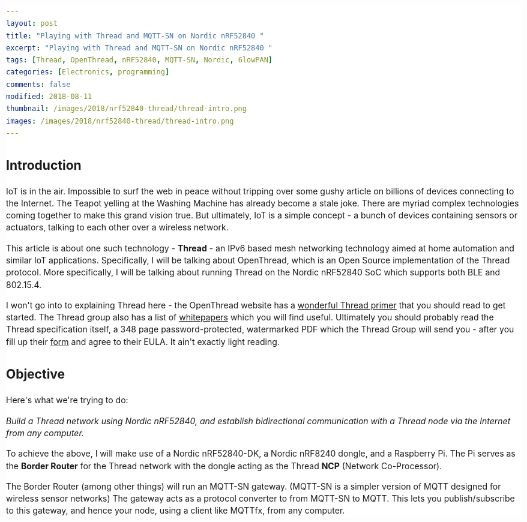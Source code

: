 ```yaml
---
layout: post
title: "Playing with Thread and MQTT-SN on Nordic nRF52840 "
excerpt: "Playing with Thread and MQTT-SN on Nordic nRF52840 "
tags: [Thread, OpenThread, nRF52840, MQTT-SN, Nordic, 6lowPAN]
categories: [Electronics, programming]
comments: false
modified: 2018-08-11
thumbnail: /images/2018/nrf52840-thread/thread-intro.png
images: /images/2018/nrf52840-thread/thread-intro.png
---
```


## Introduction

IoT is in the air. Impossible to surf the web in peace without tripping over 
some gushy article on billions of devices connecting to the Internet. 
The Teapot yelling at the Washing Machine has already become 
a stale joke. There are myriad complex technologies coming together to make 
this grand vision true. But ultimately, IoT is a simple concept - a bunch 
of devices containing sensors or actuators, talking to each other over a 
wireless network.

This article is about one such technology - **Thread** - an IPv6 
based mesh networking technology aimed at home automation and similar IoT 
applications. Specifically, I will be talking about OpenThread, which is an 
Open Source implementation of the Thread protocol. More specifically, I 
will be talking about running Thread on the Nordic nRF52840 SoC which supports 
both BLE and 802.15.4. 

I won't go into to explaining Thread here - the OpenThread website has a 
[wonderful Thread primer][1] that you should read to get started. The Thread 
group also has a list of [whitepapers][2] which you will find useful. Ultimately 
you should probably read the Thread specification itself, a 348 page 
password-protected, watermarked PDF which the Thread Group will send you - after 
you fill up their [form][3] and agree to their EULA. It ain't exactly light 
reading.

## Objective

Here's what we're trying to do:

*Build a Thread network using Nordic nRF52840, and establish bidirectional 
communication with a Thread node via the Internet from any computer.*

To achieve the above, I will make use of a Nordic nRF52840-DK, a Nordic 
nRF8240 dongle, and a Raspberry Pi. The Pi serves as the **Border Router** for 
the Thread network with the dongle acting as the Thread **NCP** (Network Co-Processor). 

The Border Router (among other things) will run an MQTT-SN gateway. 
(MQTT-SN is a simpler version of MQTT designed for wireless sensor networks) 
The gateway acts as a protocol converter to from MQTT-SN to MQTT. 
This lets you publish/subscribe to this gateway, and hence your node, using a 
client like MQTTfx, from any computer.


[1]: https://openthread.io/guides/thread-primer
[2]: https://www.threadgroup.org/support#Whitepapers
[3]: https://www.threadgroup.org/ThreadSpec
[4]: https://openthread.io/guides/border-router/raspberry-pi-3b
[5]: https://www.nordicsemi.com/eng/Products/nRF5-SDK-for-Thread/
[6]: https://www.raspberrypi.org/documentation/installation/installing-/images/2018/nrf52840-thread/README.md
[7]: https://openthread.io/guides/build/
[8]: http://infocenter.nordicsemi.com/topic/com.nordic.infocenter.gs.ses/dita/gs/developing/intro.html?cp=1_1_0
[9]: https://electronut.in/vscode-nrf52-dev/
[10]: https://github.com/openthread/openthread/blob/master/src/cli/README.md
[11]: https://openthread.io/guides/border-router/external-commissioning
[12]: http://infocenter.nordicsemi.com/topic/com.nordic.infocenter.thread_zigbee.v1.0.0/thread_nfc_meshcop_example.html?cp=4_2_0_1_1_11
[13]: https://iot.eclipse.org/getting-started
[14]: https://mqttfx.jensd.de/